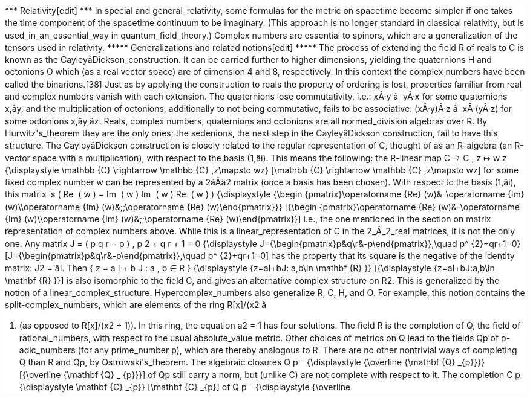 *** Relativity[edit] ***
In special and general_relativity, some formulas for the metric on spacetime
become simpler if one takes the time component of the spacetime continuum to be
imaginary. (This approach is no longer standard in classical relativity, but is
used_in_an_essential_way in quantum_field_theory.) Complex numbers are
essential to spinors, which are a generalization of the tensors used in
relativity.
***** Generalizations and related notions[edit] *****
The process of extending the field R of reals to C is known as the
CayleyâDickson_construction. It can be carried further to higher dimensions,
yielding the quaternions H and octonions O which (as a real vector space) are
of dimension 4 and 8, respectively. In this context the complex numbers have
been called the binarions.[38]
Just as by applying the construction to reals the property of ordering is lost,
properties familiar from real and complex numbers vanish with each extension.
The quaternions lose commutativity, i.e.: xÂ·y â  yÂ·x for some quaternions
x,ây, and the multiplication of octonions, additionally to not being
commutative, fails to be associative: (xÂ·y)Â·z â  xÂ·(yÂ·z) for some
octonions x,ây,âz.
Reals, complex numbers, quaternions and octonions are all normed_division
algebras over R. By Hurwitz's_theorem they are the only ones; the sedenions,
the next step in the CayleyâDickson construction, fail to have this
structure.
The CayleyâDickson construction is closely related to the regular
representation of C, thought of as an R-algebra (an R-vector space with a
multiplication), with respect to the basis (1,âi). This means the following:
the R-linear map
          C  &#x2192;  C  , z &#x21A6; w z   {\displaystyle \mathbb {C}
      \rightarrow \mathbb {C} ,z\mapsto wz}  [\mathbb {C} \rightarrow \mathbb
      {C} ,z\mapsto wz]
for some fixed complex number w can be represented by a 2âÃâ2 matrix (once
a basis has been chosen). With respect to the basis (1,âi), this matrix is
           (    Re &#x2061; ( w )   &#x2212; Im &#x2061; ( w )     Im &#x2061;
      ( w )     Re &#x2061; ( w )    )     {\displaystyle {\begin
      {pmatrix}\operatorname {Re} (w)&-\operatorname {Im} (w)\\\operatorname
      {Im} (w)&\;\;\operatorname {Re} (w)\end{pmatrix}}}  [{\begin
      {pmatrix}\operatorname {Re} (w)&-\operatorname {Im} (w)\\\operatorname
      {Im} (w)&\;\;\operatorname {Re} (w)\end{pmatrix}}]
i.e., the one mentioned in the section on matrix representation of complex
numbers above. While this is a linear_representation of C in the 2_Ã_2_real
matrices, it is not the only one. Any matrix
         J =   (    p   q     r   &#x2212; p    )   ,   p  2   + q r + 1 = 0
      {\displaystyle J={\begin{pmatrix}p&q\\r&-p\end{pmatrix}},\quad p^
      {2}+qr+1=0}  [J={\begin{pmatrix}p&q\\r&-p\end{pmatrix}},\quad p^
      {2}+qr+1=0]
has the property that its square is the negative of the identity matrix: J2 =
âI. Then
         { z = a I + b J : a , b &#x2208;  R  }   {\displaystyle \{z=aI+bJ:
      a,b\in \mathbf {R} \}}  [{\displaystyle \{z=aI+bJ:a,b\in \mathbf {R} \}}]
is also isomorphic to the field C, and gives an alternative complex structure
on R2. This is generalized by the notion of a linear_complex_structure.
Hypercomplex_numbers also generalize R, C, H, and O. For example, this notion
contains the split-complex_numbers, which are elements of the ring R[x]/(x2 â
1) (as opposed to R[x]/(x2 + 1)). In this ring, the equation a2 = 1 has four
solutions.
The field R is the completion of Q, the field of rational_numbers, with respect
to the usual absolute_value metric. Other choices of metrics on Q lead to the
fields Qp of p-adic_numbers (for any prime_number p), which are thereby
analogous to R. There are no other nontrivial ways of completing Q than R and
Qp, by Ostrowski's_theorem. The algebraic closures         Q   p   &#x00AF;
{\displaystyle {\overline {\mathbf {Q} _{p}}}}  [{\overline {\mathbf {Q} _
{p}}}] of Qp still carry a norm, but (unlike C) are not complete with respect
to it. The completion       C   p     {\displaystyle \mathbf {C} _{p}}
[\mathbf {C} _{p}] of         Q   p   &#x00AF;     {\displaystyle {\overline
